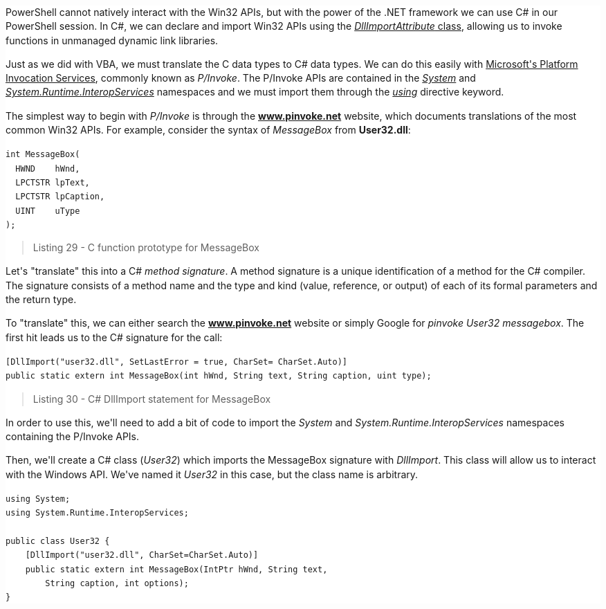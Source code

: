 PowerShell cannot natively interact with the Win32 APIs, but with the power of the .NET framework we can use C# in our PowerShell session. In C#, we can declare and import Win32 APIs using the [*DllImportAttribute* class](https://docs.microsoft.com/en-us/dotnet/api/system.runtime.interopservices.dllimportattribute?view=netframework-4.8%3E), allowing us to invoke functions in unmanaged dynamic link libraries.

Just as we did with VBA, we must translate the C data types to C# data types. We can do this easily with [Microsoft's Platform Invocation Services](https://docs.microsoft.com/en-us/dotnet/standard/native-interop/pinvoke), commonly known as *P/Invoke*. The P/Invoke APIs are contained in the [*System*](https://docs.microsoft.com/en-us/dotnet/api/system?view=netframework-4.8) and [*System.Runtime.InteropServices*](https://docs.microsoft.com/en-us/dotnet/api/system.runtime.interopservices?view=netframework-4.8) namespaces and we must import them through the [*using*](https://docs.microsoft.com/en-us/dotnet/csharp/language-reference/keywords/using-directive) directive keyword.

The simplest way to begin with *P/Invoke* is through the **www.pinvoke.net** website, which documents translations of the most common Win32 APIs. For example, consider the syntax of *MessageBox* from **User32.dll**:

```fence
int MessageBox(
  HWND    hWnd,
  LPCTSTR lpText,
  LPCTSTR lpCaption,
  UINT    uType
);
```

> Listing 29 - C function prototype for MessageBox

Let's "translate" this into a C# *method signature*. A method signature is a unique identification of a method for the C# compiler. The signature consists of a method name and the type and kind (value, reference, or output) of each of its formal parameters and the return type.

To "translate" this, we can either search the **www.pinvoke.net** website or simply Google for *pinvoke User32 messagebox*. The first hit leads us to the C# signature for the call:

```fence
[DllImport("user32.dll", SetLastError = true, CharSet= CharSet.Auto)]
public static extern int MessageBox(int hWnd, String text, String caption, uint type);
```

> Listing 30 - C# DllImport statement for MessageBox

In order to use this, we'll need to add a bit of code to import the *System* and *System.Runtime.InteropServices* namespaces containing the P/Invoke APIs.

Then, we'll create a C# class (*User32*) which imports the MessageBox signature with *DllImport*. This class will allow us to interact with the Windows API. We've named it *User32* in this case, but the class name is arbitrary.

```fence
using System;
using System.Runtime.InteropServices;

public class User32 {
    [DllImport("user32.dll", CharSet=CharSet.Auto)]
    public static extern int MessageBox(IntPtr hWnd, String text, 
        String caption, int options);
}
```
